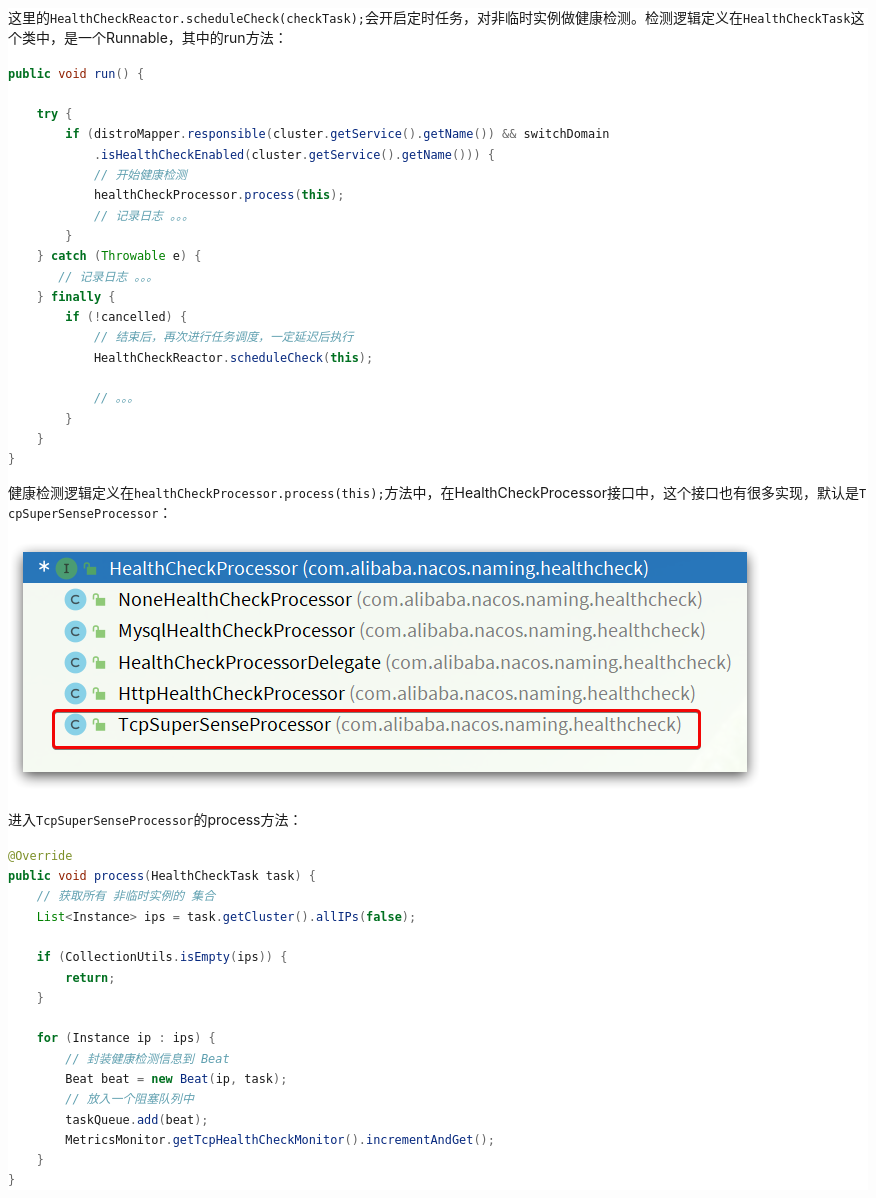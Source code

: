 这里的`HealthCheckReactor.scheduleCheck(checkTask);`会开启定时任务，对非临时实例做健康检测。检测逻辑定义在`HealthCheckTask`这个类中，是一个Runnable，其中的run方法：

```java
public void run() {

    try {
        if (distroMapper.responsible(cluster.getService().getName()) && switchDomain
            .isHealthCheckEnabled(cluster.getService().getName())) {
            // 开始健康检测
            healthCheckProcessor.process(this);
			// 记录日志 。。。
        }
    } catch (Throwable e) {
       // 记录日志 。。。
    } finally {
        if (!cancelled) {
            // 结束后，再次进行任务调度，一定延迟后执行
            HealthCheckReactor.scheduleCheck(this);
            
            // 。。。
        }
    }
}
```



健康检测逻辑定义在`healthCheckProcessor.process(this);`方法中，在HealthCheckProcessor接口中，这个接口也有很多实现，默认是`TcpSuperSenseProcessor`：

![image-20210923102824451](assets/image-20210923102824451.png)



进入`TcpSuperSenseProcessor`的process方法：

```java
@Override
public void process(HealthCheckTask task) {
    // 获取所有 非临时实例的 集合
    List<Instance> ips = task.getCluster().allIPs(false);

    if (CollectionUtils.isEmpty(ips)) {
        return;
    }

    for (Instance ip : ips) {
		// 封装健康检测信息到 Beat
        Beat beat = new Beat(ip, task);
        // 放入一个阻塞队列中
        taskQueue.add(beat);
        MetricsMonitor.getTcpHealthCheckMonitor().incrementAndGet();
    }
}
```